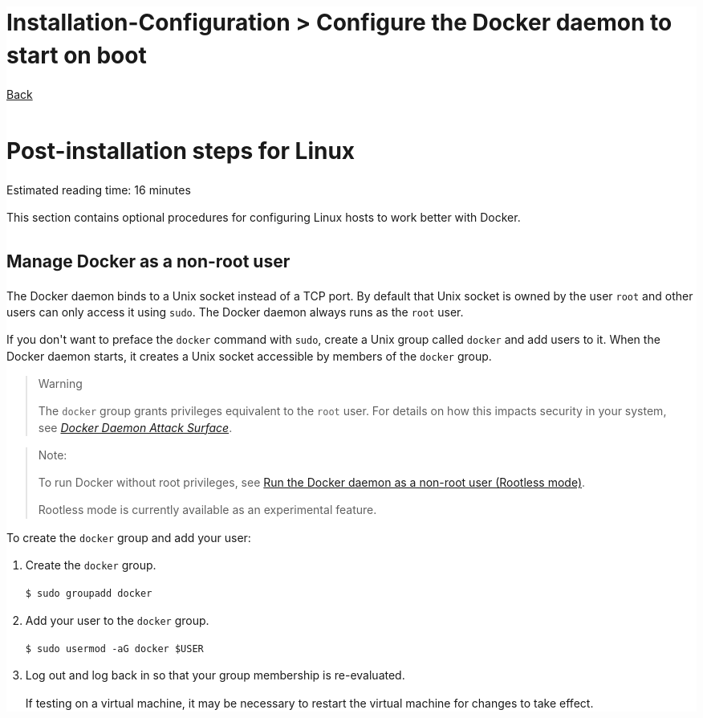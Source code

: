 # Installation-Configuration > Configure​​ the​ ​Docker​​ daemon​​ to​​ start​​ on​ ​boot

[Back](./ReadMe.md)

Post-installation steps for Linux
=================================

Estimated reading time: 16 minutes

This section contains optional procedures for configuring Linux hosts to work better with Docker.

Manage Docker as a non-root user[](https://docs.docker.com/install/linux/linux-postinstall/#manage-docker-as-a-non-root-user)
-----------------------------------------------------------------------------------------------------------------------------

The Docker daemon binds to a Unix socket instead of a TCP port. By default that Unix socket is owned by the user `root` and other users can only access it using `sudo`. The Docker daemon always runs as the `root` user.

If you don't want to preface the `docker` command with `sudo`, create a Unix group called `docker` and add users to it. When the Docker daemon starts, it creates a Unix socket accessible by members of the `docker` group.

> Warning
>
> The `docker` group grants privileges equivalent to the `root` user. For details on how this impacts security in your system, see [*Docker Daemon Attack Surface*](https://docs.docker.com/engine/security/security/#docker-daemon-attack-surface).

> Note:
>
> To run Docker without root privileges, see [Run the Docker daemon as a non-root user (Rootless mode)](https://docs.docker.com/engine/security/rootless/).
>
> Rootless mode is currently available as an experimental feature.

To create the `docker` group and add your user:

1.  Create the `docker` group.

    ```
    $ sudo groupadd docker

    ```

2.  Add your user to the `docker` group.

    ```
    $ sudo usermod -aG docker $USER

    ```

3.  Log out and log back in so that your group membership is re-evaluated.

    If testing on a virtual machine, it may be necessary to restart the virtual machine for changes to take effect.
